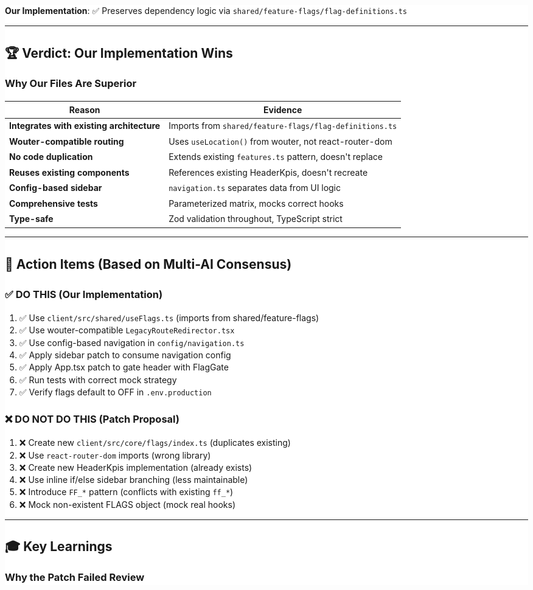**Our Implementation**: ✅ Preserves dependency logic via `shared/feature-flags/flag-definitions.ts`

---

## 🏆 **Verdict: Our Implementation Wins**

### **Why Our Files Are Superior**

| Reason | Evidence |
|--------|----------|
| **Integrates with existing architecture** | Imports from `shared/feature-flags/flag-definitions.ts` |
| **Wouter-compatible routing** | Uses `useLocation()` from wouter, not react-router-dom |
| **No code duplication** | Extends existing `features.ts` pattern, doesn't replace |
| **Reuses existing components** | References existing HeaderKpis, doesn't recreate |
| **Config-based sidebar** | `navigation.ts` separates data from UI logic |
| **Comprehensive tests** | Parameterized matrix, mocks correct hooks |
| **Type-safe** | Zod validation throughout, TypeScript strict |

---

## 📌 **Action Items** (Based on Multi-AI Consensus)

### ✅ **DO THIS** (Our Implementation)

1. ✅ Use `client/src/shared/useFlags.ts` (imports from shared/feature-flags)
2. ✅ Use wouter-compatible `LegacyRouteRedirector.tsx`
3. ✅ Use config-based navigation in `config/navigation.ts`
4. ✅ Apply sidebar patch to consume navigation config
5. ✅ Apply App.tsx patch to gate header with FlagGate
6. ✅ Run tests with correct mock strategy
7. ✅ Verify flags default to OFF in `.env.production`

### ❌ **DO NOT DO THIS** (Patch Proposal)

1. ❌ Create new `client/src/core/flags/index.ts` (duplicates existing)
2. ❌ Use `react-router-dom` imports (wrong library)
3. ❌ Create new HeaderKpis implementation (already exists)
4. ❌ Use inline if/else sidebar branching (less maintainable)
5. ❌ Introduce `FF_*` pattern (conflicts with existing `ff_*`)
6. ❌ Mock non-existent FLAGS object (mock real hooks)

---

## 🎓 **Key Learnings**

### **Why the Patch Failed Review**
